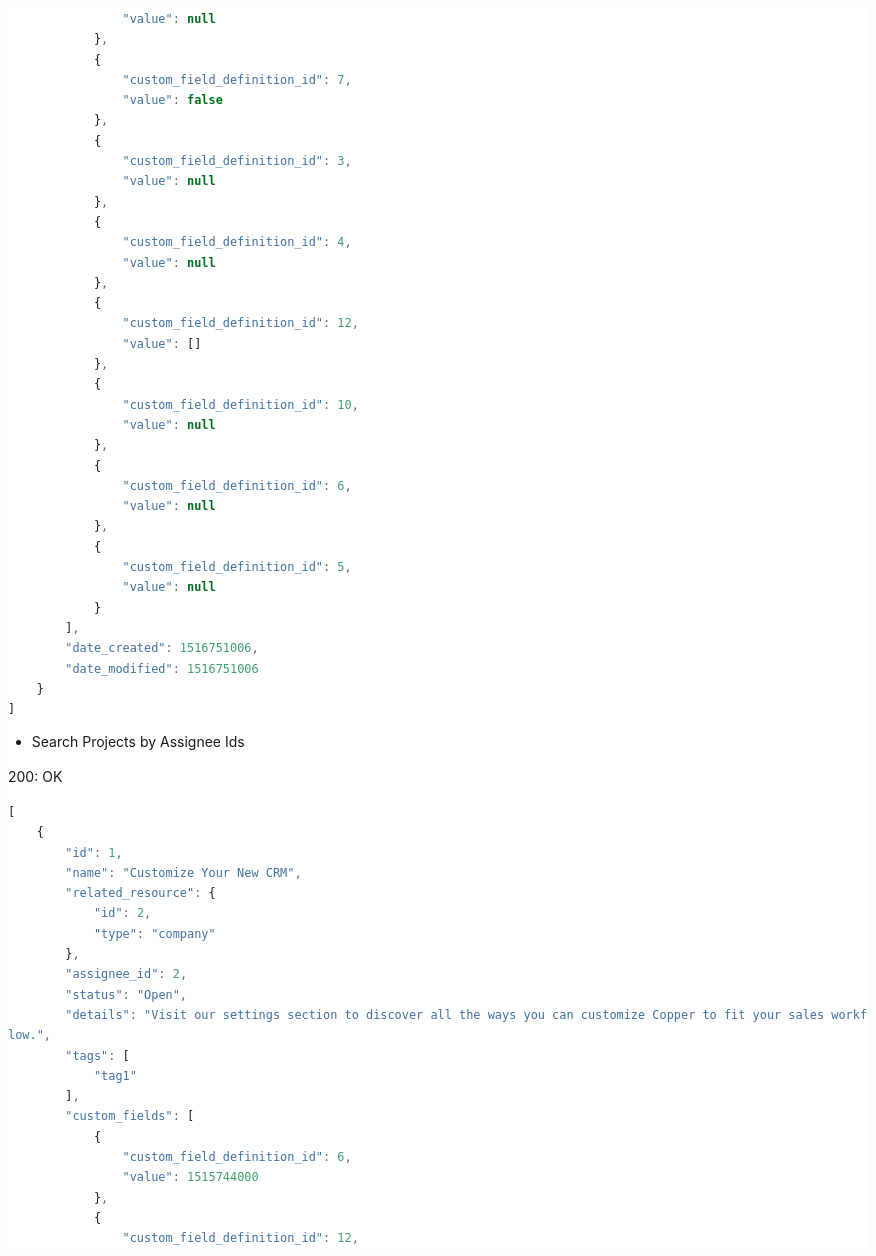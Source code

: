 ```javascript
                "value": null
            },
            {
                "custom_field_definition_id": 7,
                "value": false
            },
            {
                "custom_field_definition_id": 3,
                "value": null
            },
            {
                "custom_field_definition_id": 4,
                "value": null
            },
            {
                "custom_field_definition_id": 12,
                "value": []
            },
            {
                "custom_field_definition_id": 10,
                "value": null
            },
            {
                "custom_field_definition_id": 6,
                "value": null
            },
            {
                "custom_field_definition_id": 5,
                "value": null
            }
        ],
        "date_created": 1516751006,
        "date_modified": 1516751006
    }
]
```

* Search Projects by Assignee Ids

200: OK

```javascript
[
    {
        "id": 1,
        "name": "Customize Your New CRM",
        "related_resource": {
            "id": 2,
            "type": "company"
        },
        "assignee_id": 2,
        "status": "Open",
        "details": "Visit our settings section to discover all the ways you can customize Copper to fit your sales workflow.",
        "tags": [
            "tag1"
        ],
        "custom_fields": [
            {
                "custom_field_definition_id": 6,
                "value": 1515744000
            },
            {
                "custom_field_definition_id": 12,
```